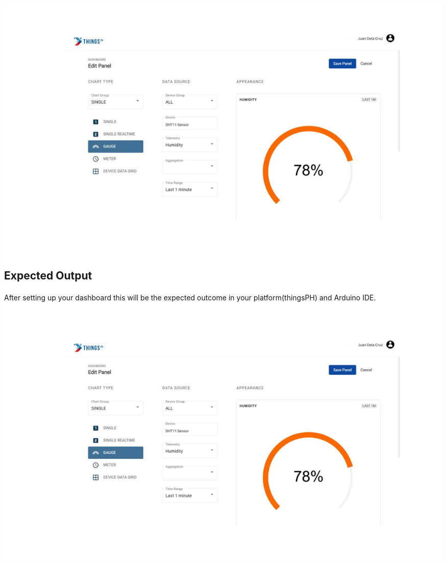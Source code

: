 <p style="text-align: center;">
  <img src="\assets\Images\LORFI_Components\ThingsPH_Images\13.jpg" alt="Centered Image" width="900" />
</p>

## Expected Output

After setting up your dashboard this will be the expected outcome in your platform(thingsPH) and Arduino IDE.

<p style="text-align: center;">
  <img src="\assets\Images\LORFI_Components\ThingsPH_Images\13.jpg" alt="Centered Image" width="900" />
</p>
